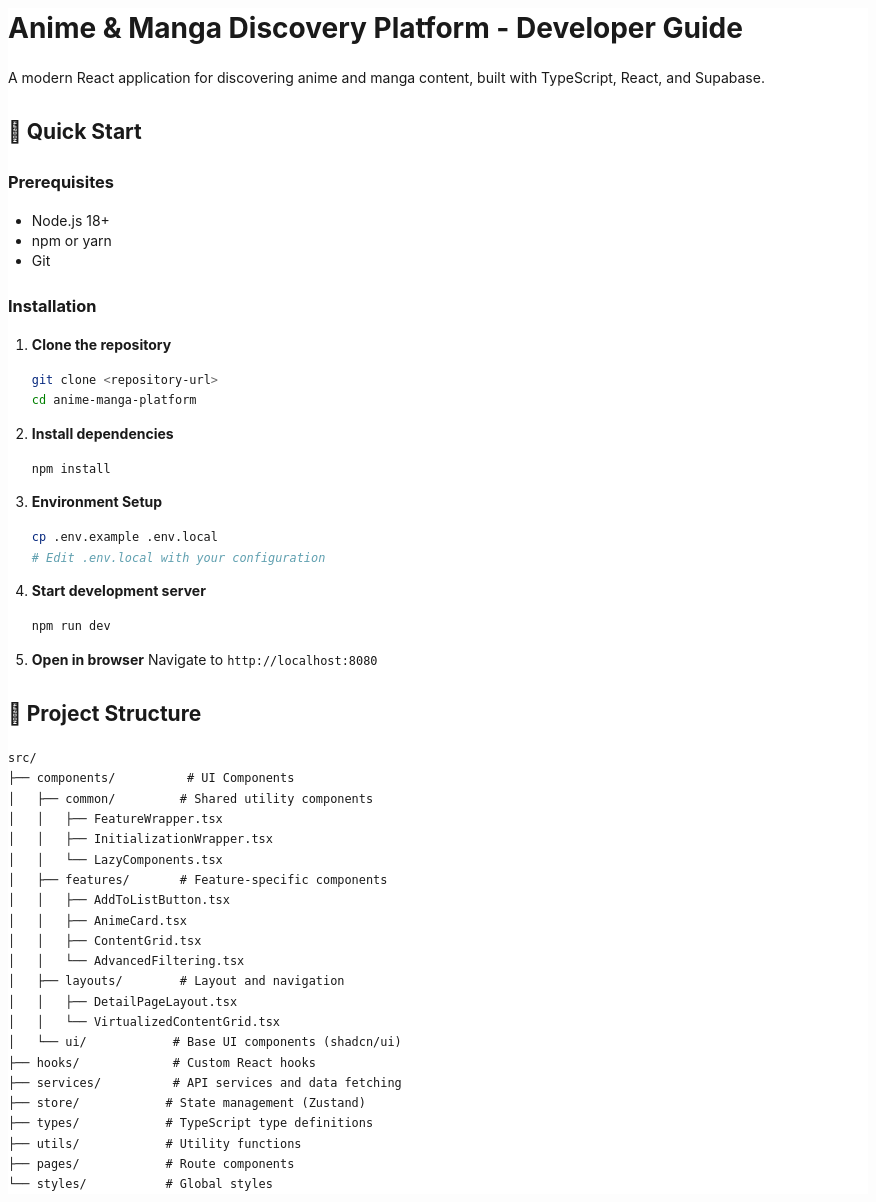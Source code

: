 # Anime & Manga Discovery Platform - Developer Guide

A modern React application for discovering anime and manga content, built with TypeScript, React, and Supabase.

## 🚀 Quick Start

### Prerequisites

- Node.js 18+ 
- npm or yarn
- Git

### Installation

1. **Clone the repository**
   ```bash
   git clone <repository-url>
   cd anime-manga-platform
   ```

2. **Install dependencies**
   ```bash
   npm install
   ```

3. **Environment Setup**
   ```bash
   cp .env.example .env.local
   # Edit .env.local with your configuration
   ```

4. **Start development server**
   ```bash
   npm run dev
   ```

5. **Open in browser**
   Navigate to `http://localhost:8080`

## 📁 Project Structure

```
src/
├── components/          # UI Components
│   ├── common/         # Shared utility components
│   │   ├── FeatureWrapper.tsx
│   │   ├── InitializationWrapper.tsx
│   │   └── LazyComponents.tsx
│   ├── features/       # Feature-specific components  
│   │   ├── AddToListButton.tsx
│   │   ├── AnimeCard.tsx
│   │   ├── ContentGrid.tsx
│   │   └── AdvancedFiltering.tsx
│   ├── layouts/        # Layout and navigation
│   │   ├── DetailPageLayout.tsx
│   │   └── VirtualizedContentGrid.tsx
│   └── ui/            # Base UI components (shadcn/ui)
├── hooks/             # Custom React hooks
├── services/          # API services and data fetching
├── store/            # State management (Zustand)
├── types/            # TypeScript type definitions
├── utils/            # Utility functions
├── pages/            # Route components
└── styles/           # Global styles
```